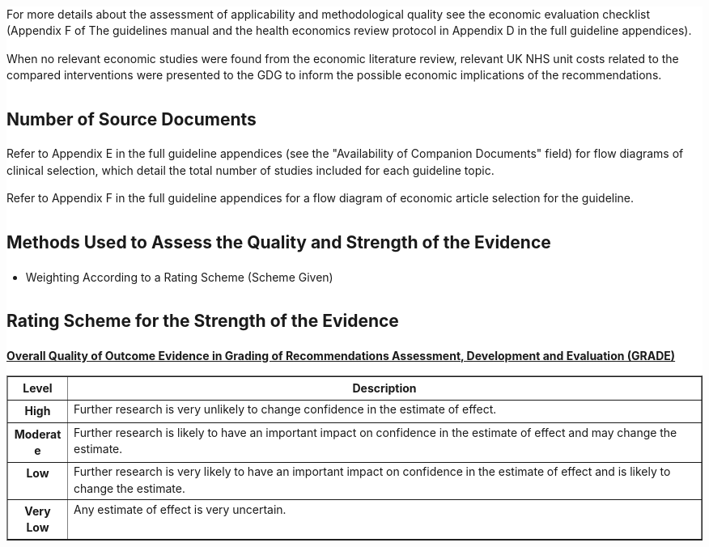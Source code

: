 For more details about the assessment of applicability and methodological quality see the economic evaluation checklist (Appendix F of The guidelines manual and the health economics review protocol in Appendix D in the full guideline appendices).

When no relevant economic studies were found from the economic literature review, relevant UK NHS unit costs related to the compared interventions were presented to the GDG to inform the possible economic implications of the recommendations.

## Number of Source Documents



Refer to Appendix E in the full guideline appendices (see the "Availability of Companion Documents" field) for flow diagrams of clinical selection, which detail the total number of studies included for each guideline topic.

Refer to Appendix F in the full guideline appendices for a flow diagram of economic article selection for the guideline.

## Methods Used to Assess the Quality and Strength of the Evidence

- Weighting According to a Rating Scheme (Scheme Given)

## Rating Scheme for the Strength of the Evidence

<div class="content_para"><p><strong><span style="text-decoration: underline;">Overall Quality of Outcome Evidence in Grading of Recommendations Assessment, Development and Evaluation (GRADE)</span></strong></p>
<table border="1" cellspacing="1" cellpadding="3" summary="Table: Overall Quality of Outcome Evidence in GRADE (Grading of Recommendations Assessment, Development and Evaluation)">
    <thead>
        <tr>
            <th class="Center" valign="top" scope="col">Level</th>
            <th class="Center" valign="top" scope="col">Description</th>
        </tr>
    </thead>
    <tbody>
        <tr>
            <th valign="top" scope="row">High</th>
            <td valign="top">Further research is very unlikely to change confidence in the estimate of effect.</td>
        </tr>
        <tr>
            <th valign="top" scope="row">Moderate</th>
            <td valign="top">Further research is likely to have an important impact on confidence in the estimate of effect and may change the estimate.</td>
        </tr>
        <tr>
            <th valign="top" scope="row">Low</th>
            <td valign="top">Further research is very likely to have an important impact on confidence in the estimate of effect and is likely to change the estimate.</td>
        </tr>
        <tr>
            <th valign="top" scope="row">Very Low</th>
            <td valign="top">Any estimate of effect is very uncertain.</td>
        </tr>
    </tbody>
</table></div>
